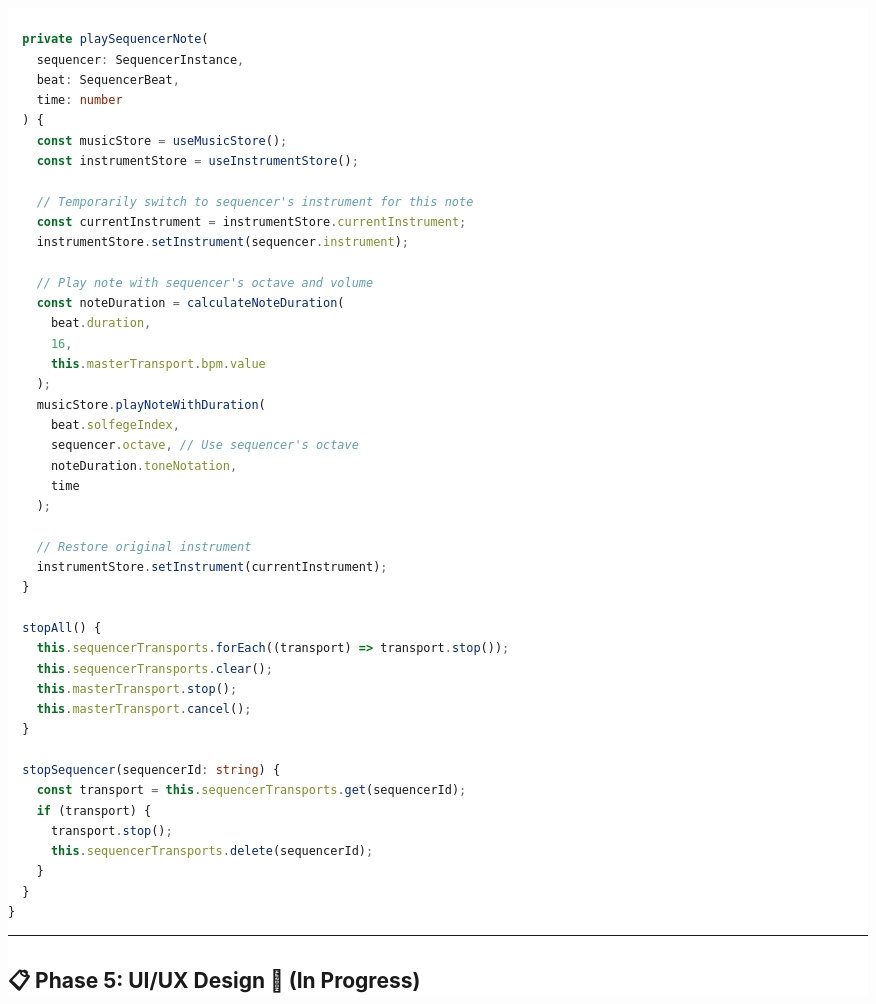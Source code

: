 ```typescript

  private playSequencerNote(
    sequencer: SequencerInstance,
    beat: SequencerBeat,
    time: number
  ) {
    const musicStore = useMusicStore();
    const instrumentStore = useInstrumentStore();

    // Temporarily switch to sequencer's instrument for this note
    const currentInstrument = instrumentStore.currentInstrument;
    instrumentStore.setInstrument(sequencer.instrument);

    // Play note with sequencer's octave and volume
    const noteDuration = calculateNoteDuration(
      beat.duration,
      16,
      this.masterTransport.bpm.value
    );
    musicStore.playNoteWithDuration(
      beat.solfegeIndex,
      sequencer.octave, // Use sequencer's octave
      noteDuration.toneNotation,
      time
    );

    // Restore original instrument
    instrumentStore.setInstrument(currentInstrument);
  }

  stopAll() {
    this.sequencerTransports.forEach((transport) => transport.stop());
    this.sequencerTransports.clear();
    this.masterTransport.stop();
    this.masterTransport.cancel();
  }

  stopSequencer(sequencerId: string) {
    const transport = this.sequencerTransports.get(sequencerId);
    if (transport) {
      transport.stop();
      this.sequencerTransports.delete(sequencerId);
    }
  }
}
```

---

## 📋 **Phase 5: UI/UX Design** 🚧 (In Progress)
